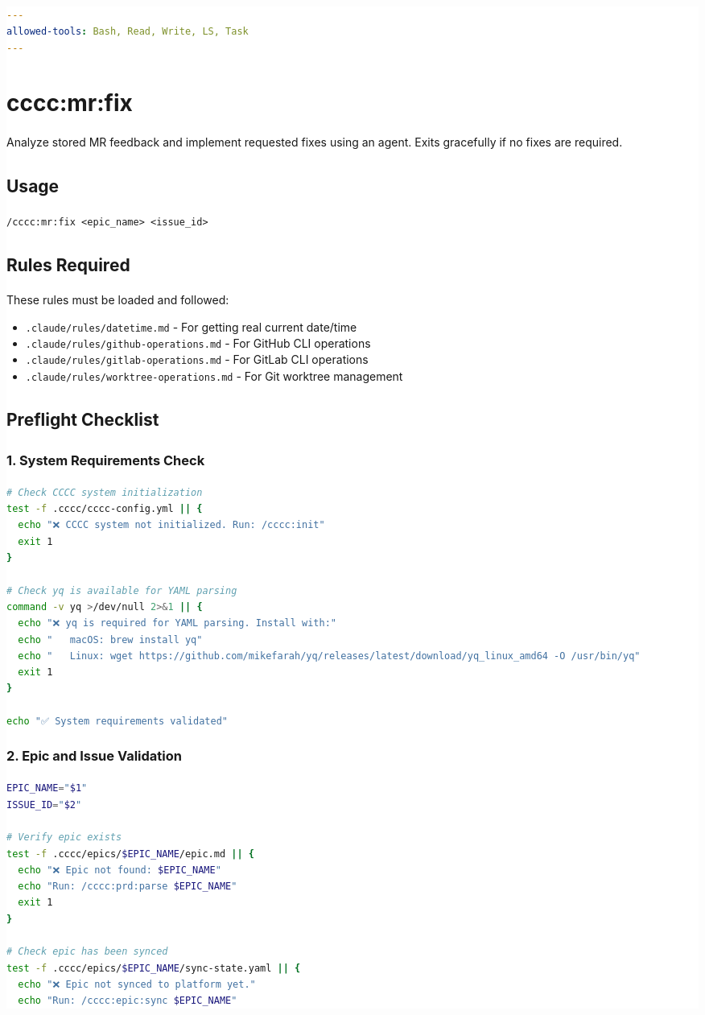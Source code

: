 ```yaml
---
allowed-tools: Bash, Read, Write, LS, Task
---
```


# cccc:mr:fix

Analyze stored MR feedback and implement requested fixes using an agent. Exits gracefully if no fixes are required.

## Usage
```
/cccc:mr:fix <epic_name> <issue_id>
```

## Rules Required

These rules must be loaded and followed:
- `.claude/rules/datetime.md` - For getting real current date/time
- `.claude/rules/github-operations.md` - For GitHub CLI operations
- `.claude/rules/gitlab-operations.md` - For GitLab CLI operations
- `.claude/rules/worktree-operations.md` - For Git worktree management

## Preflight Checklist

### 1. System Requirements Check
```bash
# Check CCCC system initialization
test -f .cccc/cccc-config.yml || {
  echo "❌ CCCC system not initialized. Run: /cccc:init"
  exit 1
}

# Check yq is available for YAML parsing
command -v yq >/dev/null 2>&1 || {
  echo "❌ yq is required for YAML parsing. Install with:"
  echo "   macOS: brew install yq"
  echo "   Linux: wget https://github.com/mikefarah/yq/releases/latest/download/yq_linux_amd64 -O /usr/bin/yq"
  exit 1
}

echo "✅ System requirements validated"
```

### 2. Epic and Issue Validation
```bash
EPIC_NAME="$1"
ISSUE_ID="$2"

# Verify epic exists
test -f .cccc/epics/$EPIC_NAME/epic.md || {
  echo "❌ Epic not found: $EPIC_NAME"
  echo "Run: /cccc:prd:parse $EPIC_NAME"
  exit 1
}

# Check epic has been synced
test -f .cccc/epics/$EPIC_NAME/sync-state.yaml || {
  echo "❌ Epic not synced to platform yet."
  echo "Run: /cccc:epic:sync $EPIC_NAME"
```